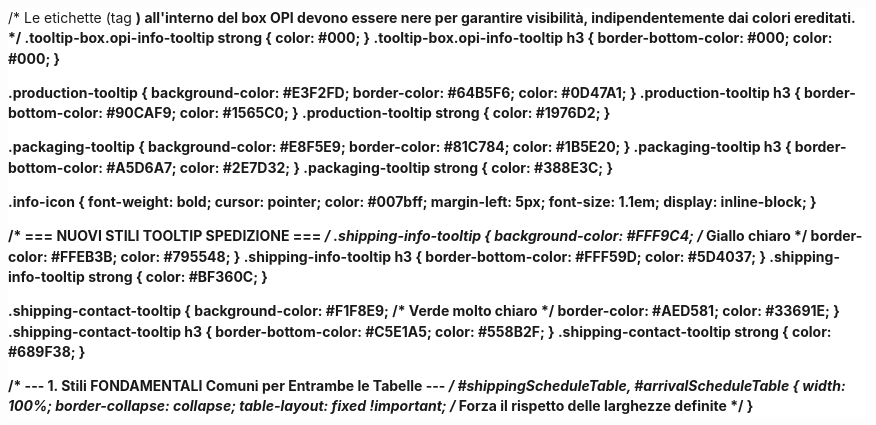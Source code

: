 /* Le etichette (tag <strong>) all'interno del box OPI devono essere nere per
   garantire visibilità, indipendentemente dai colori ereditati. */
.tooltip-box.opi-info-tooltip strong {
    color: #000;
}
.tooltip-box.opi-info-tooltip h3 {
    border-bottom-color: #000;
    color: #000;
}

.production-tooltip {
    background-color: #E3F2FD;
    border-color: #64B5F6;
    color: #0D47A1;
}
.production-tooltip h3 { border-bottom-color: #90CAF9; color: #1565C0; }
.production-tooltip strong { color: #1976D2; }

.packaging-tooltip {
    background-color: #E8F5E9;
    border-color: #81C784;
    color: #1B5E20;
}
.packaging-tooltip h3 { border-bottom-color: #A5D6A7; color: #2E7D32; }
.packaging-tooltip strong { color: #388E3C; }

.info-icon {
    font-weight: bold;
    cursor: pointer;
    color: #007bff;
    margin-left: 5px;
    font-size: 1.1em;
    display: inline-block;
}

/* === NUOVI STILI TOOLTIP SPEDIZIONE === */
.shipping-info-tooltip {
    background-color: #FFF9C4; /* Giallo chiaro */
    border-color: #FFEB3B;
    color: #795548;
}
.shipping-info-tooltip h3 { border-bottom-color: #FFF59D; color: #5D4037; }
.shipping-info-tooltip strong { color: #BF360C; }

.shipping-contact-tooltip {
    background-color: #F1F8E9; /* Verde molto chiaro */
    border-color: #AED581;
    color: #33691E;
}
.shipping-contact-tooltip h3 { border-bottom-color: #C5E1A5; color: #558B2F; }
.shipping-contact-tooltip strong { color: #689F38; }



/* --- 1. Stili FONDAMENTALI Comuni per Entrambe le Tabelle --- */
#shippingScheduleTable,
#arrivalScheduleTable {
    width: 100%;
    border-collapse: collapse;
    table-layout: fixed !important; /* Forza il rispetto delle larghezze definite */
}
